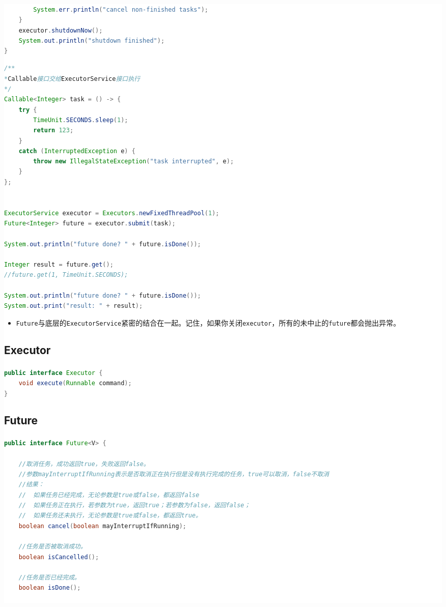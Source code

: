 ```java
        System.err.println("cancel non-finished tasks");
    }
    executor.shutdownNow();
    System.out.println("shutdown finished");
}
```

```java
/**
*Callable接口交给ExecutorService接口执行
*/
Callable<Integer> task = () -> {
    try {
        TimeUnit.SECONDS.sleep(1);
        return 123;
    }
    catch (InterruptedException e) {
        throw new IllegalStateException("task interrupted", e);
    }
};


ExecutorService executor = Executors.newFixedThreadPool(1);
Future<Integer> future = executor.submit(task);

System.out.println("future done? " + future.isDone());

Integer result = future.get();
//future.get(1, TimeUnit.SECONDS);

System.out.println("future done? " + future.isDone());
System.out.print("result: " + result);
```

- `Future`与底层的`ExecutorService`紧密的结合在一起。记住，如果你关闭`executor`，所有的未中止的`future`都会抛出异常。



## Executor

```java
public interface Executor {
    void execute(Runnable command);
}
```

## Future

```java
public interface Future<V> {
    
    //取消任务，成功返回true，失败返回false。
    //参数mayInterruptIfRunning表示是否取消正在执行但是没有执行完成的任务，true可以取消，false不取消
    //结果：
    //	如果任务已经完成，无论参数是true或false，都返回false
	//	如果任务正在执行，若参数为true，返回true；若参数为false，返回false；
	//	如果任务还未执行，无论参数是true或false，都返回true。
    boolean cancel(boolean mayInterruptIfRunning);
    
    //任务是否被取消成功。
    boolean isCancelled();
    
    //任务是否已经完成。
    boolean isDone();
    
```